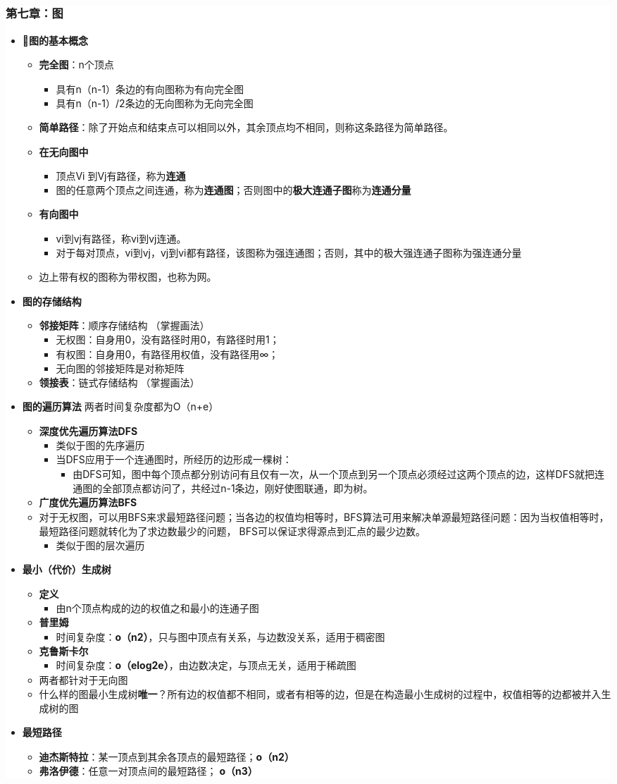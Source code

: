 ### 第七章：图

- **图的基本概念**

  - **完全图**：n个顶点

    - 具有n（n-1）条边的有向图称为有向完全图
    - 具有n（n-1）/2条边的无向图称为无向完全图

  - **简单路径**：除了开始点和结束点可以相同以外，其余顶点均不相同，则称这条路径为简单路径。

  - **在无向图中**

    - 顶点Vi 到Vj有路径，称为**连通**
    - 图的任意两个顶点之间连通，称为**连通图**；否则图中的**极大连通子图**称为**连通分量**

  - **有向图中**

    - vi到vj有路径，称vi到vj连通。
    - 对于每对顶点，vi到vj，vj到vi都有路径，该图称为强连通图；否则，其中的极大强连通子图称为强连通分量

  - 边上带有权的图称为带权图，也称为网。

    

- **图的存储结构**
  - **邻接矩阵**：顺序存储结构 （掌握画法）
    - 无权图：自身用0，没有路径时用0，有路径时用1；
    - 有权图：自身用0，有路径用权值，没有路径用∞；
    - 无向图的邻接矩阵是对称矩阵
  - **领接表**：链式存储结构 （掌握画法）

- **图的遍历算法** 两者时间复杂度都为O（n+e）
  
  - **深度优先遍历算法DFS**
    - 类似于图的先序遍历
    - 当DFS应用于一个连通图时，所经历的边形成一棵树：
      - 由DFS可知，图中每个顶点都分别访问有且仅有一次，从一个顶点到另一个顶点必须经过这两个顶点的边，这样DFS就把连通图的全部顶点都访问了，共经过n-1条边，刚好使图联通，即为树。
  - **广度优先遍历算法BFS**
  - 对于无权图，可以用BFS来求最短路径问题；当各边的权值均相等时，BFS算法可用来解决单源最短路径问题：因为当权值相等时，最短路径问题就转化为了求边数最少的问题， BFS可以保证求得源点到汇点的最少边数。
    - 类似于图的层次遍历
  
- **最小（代价）生成树**

  - **定义**
    - 由n个顶点构成的边的权值之和最小的连通子图 
  - **普里姆**
    - 时间复杂度：**o（n2）**，只与图中顶点有关系，与边数没关系，适用于稠密图
  - **克鲁斯卡尔**
    - 时间复杂度：**o（elog2e）**，由边数决定，与顶点无关，适用于稀疏图
  - 两者都针对于无向图
  - 什么样的图最小生成树**唯一**？所有边的权值都不相同，或者有相等的边，但是在构造最小生成树的过程中，权值相等的边都被并入生成树的图

  

- **最短路径**

  - **迪杰斯特拉**：某一顶点到其余各顶点的最短路径；**o（n2）**
  - **弗洛伊德**：任意一对顶点间的最短路径； **o（n3）**
